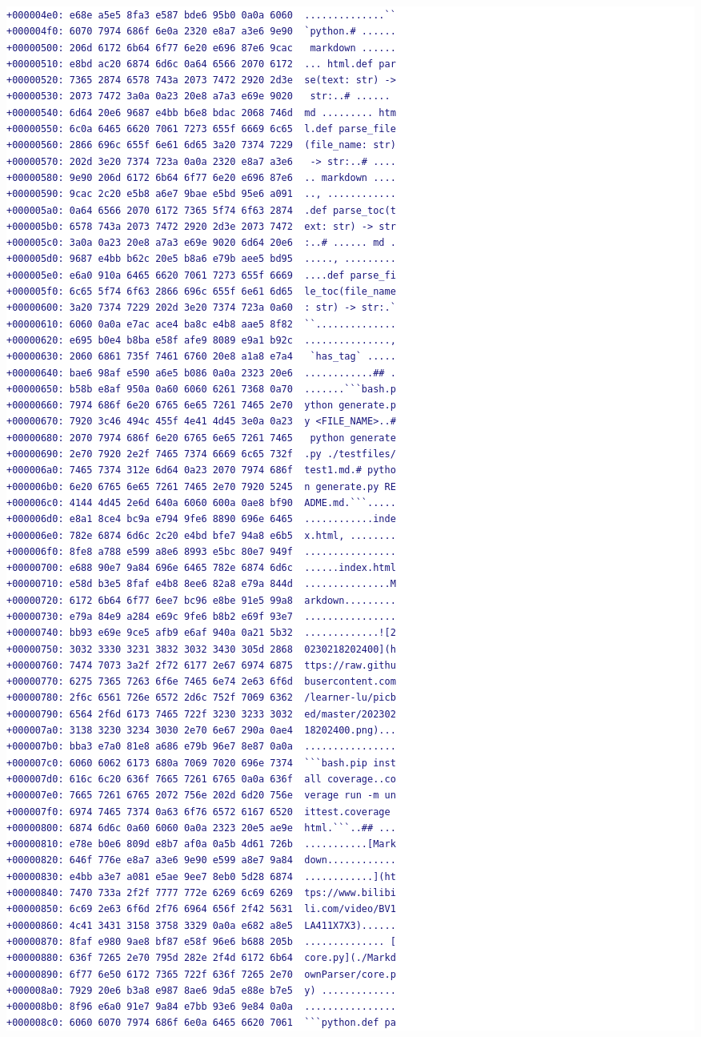 ```diff
+000004e0: e68e a5e5 8fa3 e587 bde6 95b0 0a0a 6060  ..............``
+000004f0: 6070 7974 686f 6e0a 2320 e8a7 a3e6 9e90  `python.# ......
+00000500: 206d 6172 6b64 6f77 6e20 e696 87e6 9cac   markdown ......
+00000510: e8bd ac20 6874 6d6c 0a64 6566 2070 6172  ... html.def par
+00000520: 7365 2874 6578 743a 2073 7472 2920 2d3e  se(text: str) ->
+00000530: 2073 7472 3a0a 0a23 20e8 a7a3 e69e 9020   str:..# ...... 
+00000540: 6d64 20e6 9687 e4bb b6e8 bdac 2068 746d  md ......... htm
+00000550: 6c0a 6465 6620 7061 7273 655f 6669 6c65  l.def parse_file
+00000560: 2866 696c 655f 6e61 6d65 3a20 7374 7229  (file_name: str)
+00000570: 202d 3e20 7374 723a 0a0a 2320 e8a7 a3e6   -> str:..# ....
+00000580: 9e90 206d 6172 6b64 6f77 6e20 e696 87e6  .. markdown ....
+00000590: 9cac 2c20 e5b8 a6e7 9bae e5bd 95e6 a091  .., ............
+000005a0: 0a64 6566 2070 6172 7365 5f74 6f63 2874  .def parse_toc(t
+000005b0: 6578 743a 2073 7472 2920 2d3e 2073 7472  ext: str) -> str
+000005c0: 3a0a 0a23 20e8 a7a3 e69e 9020 6d64 20e6  :..# ...... md .
+000005d0: 9687 e4bb b62c 20e5 b8a6 e79b aee5 bd95  ....., .........
+000005e0: e6a0 910a 6465 6620 7061 7273 655f 6669  ....def parse_fi
+000005f0: 6c65 5f74 6f63 2866 696c 655f 6e61 6d65  le_toc(file_name
+00000600: 3a20 7374 7229 202d 3e20 7374 723a 0a60  : str) -> str:.`
+00000610: 6060 0a0a e7ac ace4 ba8c e4b8 aae5 8f82  ``..............
+00000620: e695 b0e4 b8ba e58f afe9 8089 e9a1 b92c  ...............,
+00000630: 2060 6861 735f 7461 6760 20e8 a1a8 e7a4   `has_tag` .....
+00000640: bae6 98af e590 a6e5 b086 0a0a 2323 20e6  ............## .
+00000650: b58b e8af 950a 0a60 6060 6261 7368 0a70  .......```bash.p
+00000660: 7974 686f 6e20 6765 6e65 7261 7465 2e70  ython generate.p
+00000670: 7920 3c46 494c 455f 4e41 4d45 3e0a 0a23  y <FILE_NAME>..#
+00000680: 2070 7974 686f 6e20 6765 6e65 7261 7465   python generate
+00000690: 2e70 7920 2e2f 7465 7374 6669 6c65 732f  .py ./testfiles/
+000006a0: 7465 7374 312e 6d64 0a23 2070 7974 686f  test1.md.# pytho
+000006b0: 6e20 6765 6e65 7261 7465 2e70 7920 5245  n generate.py RE
+000006c0: 4144 4d45 2e6d 640a 6060 600a 0ae8 bf90  ADME.md.```.....
+000006d0: e8a1 8ce4 bc9a e794 9fe6 8890 696e 6465  ............inde
+000006e0: 782e 6874 6d6c 2c20 e4bd bfe7 94a8 e6b5  x.html, ........
+000006f0: 8fe8 a788 e599 a8e6 8993 e5bc 80e7 949f  ................
+00000700: e688 90e7 9a84 696e 6465 782e 6874 6d6c  ......index.html
+00000710: e58d b3e5 8faf e4b8 8ee6 82a8 e79a 844d  ...............M
+00000720: 6172 6b64 6f77 6ee7 bc96 e8be 91e5 99a8  arkdown.........
+00000730: e79a 84e9 a284 e69c 9fe6 b8b2 e69f 93e7  ................
+00000740: bb93 e69e 9ce5 afb9 e6af 940a 0a21 5b32  .............![2
+00000750: 3032 3330 3231 3832 3032 3430 305d 2868  0230218202400](h
+00000760: 7474 7073 3a2f 2f72 6177 2e67 6974 6875  ttps://raw.githu
+00000770: 6275 7365 7263 6f6e 7465 6e74 2e63 6f6d  busercontent.com
+00000780: 2f6c 6561 726e 6572 2d6c 752f 7069 6362  /learner-lu/picb
+00000790: 6564 2f6d 6173 7465 722f 3230 3233 3032  ed/master/202302
+000007a0: 3138 3230 3234 3030 2e70 6e67 290a 0ae4  18202400.png)...
+000007b0: bba3 e7a0 81e8 a686 e79b 96e7 8e87 0a0a  ................
+000007c0: 6060 6062 6173 680a 7069 7020 696e 7374  ```bash.pip inst
+000007d0: 616c 6c20 636f 7665 7261 6765 0a0a 636f  all coverage..co
+000007e0: 7665 7261 6765 2072 756e 202d 6d20 756e  verage run -m un
+000007f0: 6974 7465 7374 0a63 6f76 6572 6167 6520  ittest.coverage 
+00000800: 6874 6d6c 0a60 6060 0a0a 2323 20e5 ae9e  html.```..## ...
+00000810: e78e b0e6 809d e8b7 af0a 0a5b 4d61 726b  ...........[Mark
+00000820: 646f 776e e8a7 a3e6 9e90 e599 a8e7 9a84  down............
+00000830: e4bb a3e7 a081 e5ae 9ee7 8eb0 5d28 6874  ............](ht
+00000840: 7470 733a 2f2f 7777 772e 6269 6c69 6269  tps://www.bilibi
+00000850: 6c69 2e63 6f6d 2f76 6964 656f 2f42 5631  li.com/video/BV1
+00000860: 4c41 3431 3158 3758 3329 0a0a e682 a8e5  LA411X7X3)......
+00000870: 8faf e980 9ae8 bf87 e58f 96e6 b688 205b  .............. [
+00000880: 636f 7265 2e70 795d 282e 2f4d 6172 6b64  core.py](./Markd
+00000890: 6f77 6e50 6172 7365 722f 636f 7265 2e70  ownParser/core.p
+000008a0: 7929 20e6 b3a8 e987 8ae6 9da5 e88e b7e5  y) .............
+000008b0: 8f96 e6a0 91e7 9a84 e7bb 93e6 9e84 0a0a  ................
+000008c0: 6060 6070 7974 686f 6e0a 6465 6620 7061  ```python.def pa
```